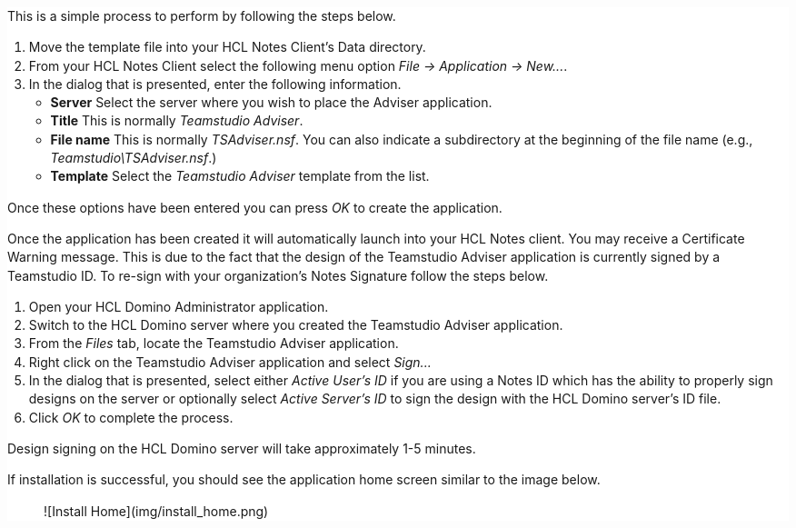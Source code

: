 This is a simple process to perform by following the steps below.

1. Move the template file into your HCL Notes Client’s Data directory.
2. From your HCL Notes Client select the following menu option *File -> Application -> New...*.
3. In the dialog that is presented, enter the following information.
    * **Server** Select the server where you wish to place the Adviser application.
    * **Title** This is normally *Teamstudio Adviser*.
    * **File name** This is normally *TSAdviser.nsf*. You can also indicate a subdirectory at the beginning of the file name (e.g., *Teamstudio\TSAdviser.nsf*.)
    * **Template** Select the *Teamstudio Adviser* template from the list.
    
Once these options have been entered you can press *OK* to create the application.

Once the application has been created it will automatically launch into your HCL Notes client. You may receive a Certificate Warning message. This is due to the fact that the design of the Teamstudio Adviser application is currently signed by a Teamstudio ID. To re-sign with your organization’s Notes Signature follow the steps below.

1. Open your HCL Domino Administrator application.
2. Switch to the HCL Domino server where you created the Teamstudio Adviser application.
3. From the *Files* tab, locate the Teamstudio Adviser application.
4. Right click on the Teamstudio Adviser application and select *Sign...*
5. In the dialog that is presented, select either *Active User’s ID* if you are using a Notes ID which has the ability to properly sign designs on the server or optionally select *Active Server’s ID* to sign the design with the HCL Domino server’s ID file.
6. Click *OK* to complete the process.

Design signing on the HCL Domino server will take approximately 1-5 minutes.

If installation is successful, you should see the application home screen similar to the image below.

<figure markdown="1">
  ![Install Home](img/install_home.png)
</figure>
